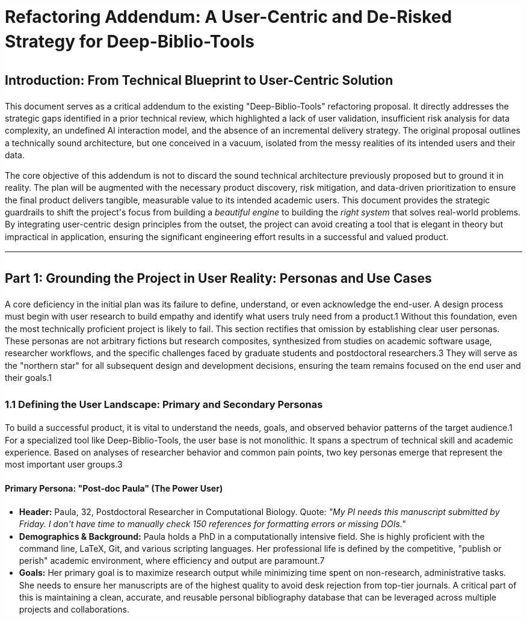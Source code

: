

# **Refactoring Addendum: A User-Centric and De-Risked Strategy for Deep-Biblio-Tools**

## **Introduction: From Technical Blueprint to User-Centric Solution**

This document serves as a critical addendum to the existing "Deep-Biblio-Tools" refactoring proposal. It directly addresses the strategic gaps identified in a prior technical review, which highlighted a lack of user validation, insufficient risk analysis for data complexity, an undefined AI interaction model, and the absence of an incremental delivery strategy. The original proposal outlines a technically sound architecture, but one conceived in a vacuum, isolated from the messy realities of its intended users and their data.

The core objective of this addendum is not to discard the sound technical architecture previously proposed but to ground it in reality. The plan will be augmented with the necessary product discovery, risk mitigation, and data-driven prioritization to ensure the final product delivers tangible, measurable value to its intended academic users. This document provides the strategic guardrails to shift the project's focus from building a *beautiful engine* to building the *right system* that solves real-world problems. By integrating user-centric design principles from the outset, the project can avoid creating a tool that is elegant in theory but impractical in application, ensuring the significant engineering effort results in a successful and valued product.

---

## **Part 1: Grounding the Project in User Reality: Personas and Use Cases**

A core deficiency in the initial plan was its failure to define, understand, or even acknowledge the end-user. A design process must begin with user research to build empathy and identify what users truly need from a product.1 Without this foundation, even the most technically proficient project is likely to fail. This section rectifies that omission by establishing clear user personas. These personas are not arbitrary fictions but research composites, synthesized from studies on academic software usage, researcher workflows, and the specific challenges faced by graduate students and postdoctoral researchers.3 They will serve as the "northern star" for all subsequent design and development decisions, ensuring the team remains focused on the end user and their goals.1

### **1.1 Defining the User Landscape: Primary and Secondary Personas**

To build a successful product, it is vital to understand the needs, goals, and observed behavior patterns of the target audience.1 For a specialized tool like Deep-Biblio-Tools, the user base is not monolithic. It spans a spectrum of technical skill and academic experience. Based on analyses of researcher behavior and common pain points, two key personas emerge that represent the most important user groups.3

#### **Primary Persona: "Post-doc Paula" (The Power User)**

* **Header:** Paula, 32, Postdoctoral Researcher in Computational Biology. Quote: *"My PI needs this manuscript submitted by Friday. I don't have time to manually check 150 references for formatting errors or missing DOIs."*
* **Demographics & Background:** Paula holds a PhD in a computationally intensive field. She is highly proficient with the command line, LaTeX, Git, and various scripting languages. Her professional life is defined by the competitive, "publish or perish" academic environment, where efficiency and output are paramount.7
* **Goals:** Her primary goal is to maximize research output while minimizing time spent on non-research, administrative tasks. She needs to ensure her manuscripts are of the highest quality to avoid desk rejection from top-tier journals. A critical part of this is maintaining a clean, accurate, and reusable personal bibliography database that can be leveraged across multiple projects and collaborations.